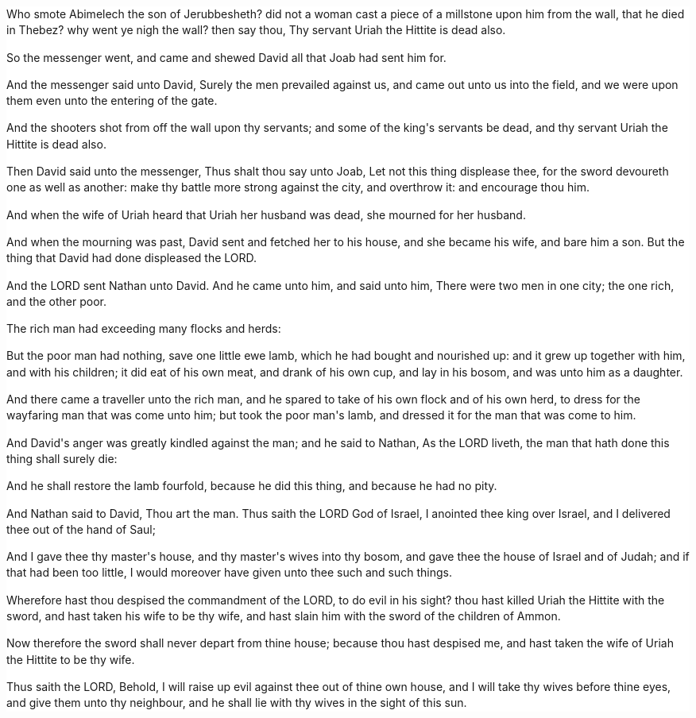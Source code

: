 <p id="kjv2sa-11:21">Who smote Abimelech the son of Jerubbesheth? did not a woman cast a piece of a millstone upon him from the wall, that he died in Thebez? why went ye nigh the wall? then say thou, Thy servant Uriah the Hittite is dead also.</p>

<p id="kjv2sa-11:22">So the messenger went, and came and shewed David all that Joab had sent him for.</p>

<p id="kjv2sa-11:23">And the messenger said unto David, Surely the men prevailed against us, and came out unto us into the field, and we were upon them even unto the entering of the gate.</p>

<p id="kjv2sa-11:24">And the shooters shot from off the wall upon thy servants; and some of the king's servants be dead, and thy servant Uriah the Hittite is dead also.</p>

<p id="kjv2sa-11:25">Then David said unto the messenger, Thus shalt thou say unto Joab, Let not this thing displease thee, for the sword devoureth one as well as another: make thy battle more strong against the city, and overthrow it: and encourage thou him.</p>

<p id="kjv2sa-11:26">And when the wife of Uriah heard that Uriah her husband was dead, she mourned for her husband.</p>

<p id="kjv2sa-11:27">And when the mourning was past, David sent and fetched her to his house, and she became his wife, and bare him a son. But the thing that David had done displeased the LORD.</p>

<p id="kjv2sa-12:1">And the LORD sent Nathan unto David. And he came unto him, and said unto him, There were two men in one city; the one rich, and the other poor.</p>

<p id="kjv2sa-12:2">The rich man had exceeding many flocks and herds:</p>

<p id="kjv2sa-12:3">But the poor man had nothing, save one little ewe lamb, which he had bought and nourished up: and it grew up together with him, and with his children; it did eat of his own meat, and drank of his own cup, and lay in his bosom, and was unto him as a daughter.</p>

<p id="kjv2sa-12:4">And there came a traveller unto the rich man, and he spared to take of his own flock and of his own herd, to dress for the wayfaring man that was come unto him; but took the poor man's lamb, and dressed it for the man that was come to him.</p>

<p id="kjv2sa-12:5">And David's anger was greatly kindled against the man; and he said to Nathan, As the LORD liveth, the man that hath done this thing shall surely die:</p>

<p id="kjv2sa-12:6">And he shall restore the lamb fourfold, because he did this thing, and because he had no pity.</p>

<p id="kjv2sa-12:7">And Nathan said to David, Thou art the man. Thus saith the LORD God of Israel, I anointed thee king over Israel, and I delivered thee out of the hand of Saul;</p>

<p id="kjv2sa-12:8">And I gave thee thy master's house, and thy master's wives into thy bosom, and gave thee the house of Israel and of Judah; and if that had been too little, I would moreover have given unto thee such and such things.</p>

<p id="kjv2sa-12:9">Wherefore hast thou despised the commandment of the LORD, to do evil in his sight? thou hast killed Uriah the Hittite with the sword, and hast taken his wife to be thy wife, and hast slain him with the sword of the children of Ammon.</p>

<p id="kjv2sa-12:10">Now therefore the sword shall never depart from thine house; because thou hast despised me, and hast taken the wife of Uriah the Hittite to be thy wife.</p>

<p id="kjv2sa-12:11">Thus saith the LORD, Behold, I will raise up evil against thee out of thine own house, and I will take thy wives before thine eyes, and give them unto thy neighbour, and he shall lie with thy wives in the sight of this sun.</p>
